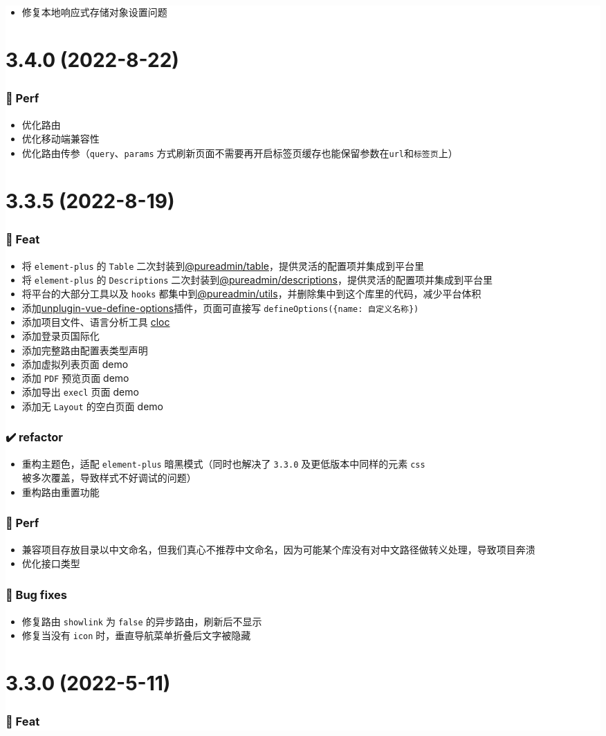 - 修复本地响应式存储对象设置问题

# 3.4.0 (2022-8-22)

### 🍏 Perf

- 优化路由
- 优化移动端兼容性
- 优化路由传参（`query`、`params` 方式刷新页面不需要再开启标签页缓存也能保留参数在`url`和`标签页`上）

# 3.3.5 (2022-8-19)

### 🎫 Feat

- 将 `element-plus` 的 `Table` 二次封装到[@pureadmin/table](https://github.com/pure-admin/pure-admin-table)，提供灵活的配置项并集成到平台里
- 将 `element-plus` 的 `Descriptions` 二次封装到[@pureadmin/descriptions](https://github.com/pure-admin/pure-admin-descriptions)，提供灵活的配置项并集成到平台里
- 将平台的大部分工具以及 `hooks` 都集中到[@pureadmin/utils](https://pure-admin-utils.netlify.app)，并删除集中到这个库里的代码，减少平台体积
- 添加[unplugin-vue-define-options](https://www.npmjs.com/package/unplugin-vue-define-options)插件，页面可直接写 `defineOptions({name: 自定义名称})`
- 添加项目文件、语言分析工具 [cloc](https://www.npmjs.com/package/cloc)
- 添加登录页国际化
- 添加完整路由配置表类型声明
- 添加虚拟列表页面 demo
- 添加 `PDF` 预览页面 demo
- 添加导出 `execl` 页面 demo
- 添加无 `Layout` 的空白页面 demo

### ✔️ refactor

- 重构主题色，适配 `element-plus` 暗黑模式（同时也解决了 `3.3.0` 及更低版本中同样的元素 `css` 被多次覆盖，导致样式不好调试的问题）
- 重构路由重置功能

### 🍏 Perf

- 兼容项目存放目录以中文命名，但我们真心不推荐中文命名，因为可能某个库没有对中文路径做转义处理，导致项目奔溃
- 优化接口类型

### 🐞 Bug fixes

- 修复路由 `showlink` 为 `false` 的异步路由，刷新后不显示
- 修复当没有 `icon` 时，垂直导航菜单折叠后文字被隐藏

# 3.3.0 (2022-5-11)

### 🎫 Feat
